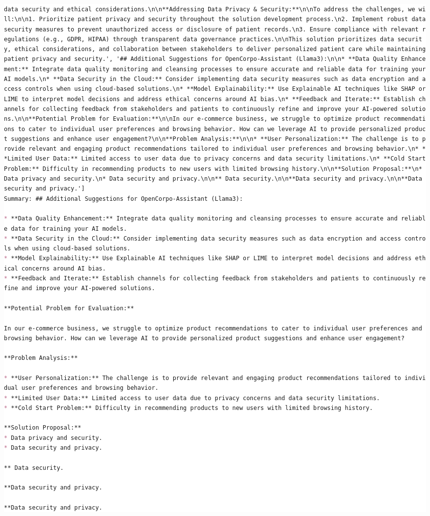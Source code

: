  ```md
 data security and ethical considerations.\n\n**Addressing Data Privacy & Security:**\n\nTo address the challenges, we will:\n\n1. Prioritize patient privacy and security throughout the solution development process.\n2. Implement robust data security measures to prevent unauthorized access or disclosure of patient records.\n3. Ensure compliance with relevant regulations (e.g., GDPR, HIPAA) through transparent data governance practices.\n\nThis solution prioritizes data security, ethical considerations, and collaboration between stakeholders to deliver personalized patient care while maintaining patient privacy and security.', '## Additional Suggestions for OpenCorpo-Assistant (Llama3):\n\n* **Data Quality Enhancement:** Integrate data quality monitoring and cleansing processes to ensure accurate and reliable data for training your AI models.\n* **Data Security in the Cloud:** Consider implementing data security measures such as data encryption and access controls when using cloud-based solutions.\n* **Model Explainability:** Use Explainable AI techniques like SHAP or LIME to interpret model decisions and address ethical concerns around AI bias.\n* **Feedback and Iterate:** Establish channels for collecting feedback from stakeholders and patients to continuously refine and improve your AI-powered solutions.\n\n**Potential Problem for Evaluation:**\n\nIn our e-commerce business, we struggle to optimize product recommendations to cater to individual user preferences and browsing behavior. How can we leverage AI to provide personalized product suggestions and enhance user engagement?\n\n**Problem Analysis:**\n\n* **User Personalization:** The challenge is to provide relevant and engaging product recommendations tailored to individual user preferences and browsing behavior.\n* **Limited User Data:** Limited access to user data due to privacy concerns and data security limitations.\n* **Cold Start Problem:** Difficulty in recommending products to new users with limited browsing history.\n\n**Solution Proposal:**\n* Data privacy and security.\n* Data security and privacy.\n\n** Data security.\n\n**Data security and privacy.\n\n**Data security and privacy.'] 
 Summary: ## Additional Suggestions for OpenCorpo-Assistant (Llama3):

* **Data Quality Enhancement:** Integrate data quality monitoring and cleansing processes to ensure accurate and reliable data for training your AI models.
* **Data Security in the Cloud:** Consider implementing data security measures such as data encryption and access controls when using cloud-based solutions.
* **Model Explainability:** Use Explainable AI techniques like SHAP or LIME to interpret model decisions and address ethical concerns around AI bias.
* **Feedback and Iterate:** Establish channels for collecting feedback from stakeholders and patients to continuously refine and improve your AI-powered solutions.

**Potential Problem for Evaluation:**

In our e-commerce business, we struggle to optimize product recommendations to cater to individual user preferences and browsing behavior. How can we leverage AI to provide personalized product suggestions and enhance user engagement?

**Problem Analysis:**

* **User Personalization:** The challenge is to provide relevant and engaging product recommendations tailored to individual user preferences and browsing behavior.
* **Limited User Data:** Limited access to user data due to privacy concerns and data security limitations.
* **Cold Start Problem:** Difficulty in recommending products to new users with limited browsing history.

**Solution Proposal:**
* Data privacy and security.
* Data security and privacy.

** Data security.

**Data security and privacy.

**Data security and privacy. 
``` 
